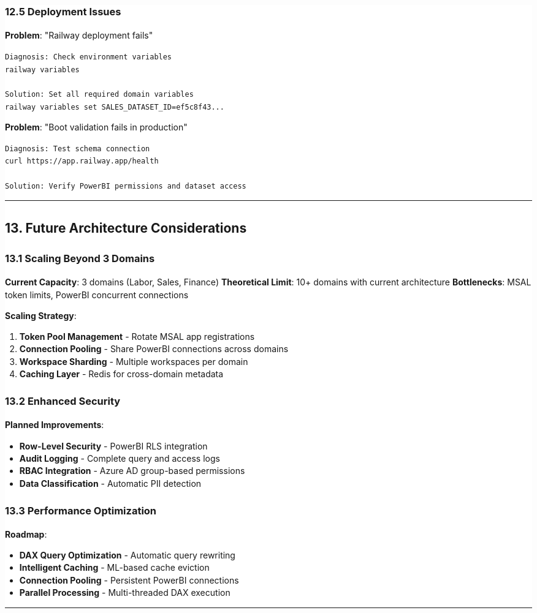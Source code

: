 ### 12.5 Deployment Issues

**Problem**: "Railway deployment fails"
```
Diagnosis: Check environment variables
railway variables

Solution: Set all required domain variables
railway variables set SALES_DATASET_ID=ef5c8f43...
```

**Problem**: "Boot validation fails in production"
```
Diagnosis: Test schema connection
curl https://app.railway.app/health

Solution: Verify PowerBI permissions and dataset access
```

---

## 13. Future Architecture Considerations

### 13.1 Scaling Beyond 3 Domains

**Current Capacity**: 3 domains (Labor, Sales, Finance)
**Theoretical Limit**: 10+ domains with current architecture
**Bottlenecks**: MSAL token limits, PowerBI concurrent connections

**Scaling Strategy**:
1. **Token Pool Management** - Rotate MSAL app registrations
2. **Connection Pooling** - Share PowerBI connections across domains
3. **Workspace Sharding** - Multiple workspaces per domain
4. **Caching Layer** - Redis for cross-domain metadata

### 13.2 Enhanced Security

**Planned Improvements**:
- **Row-Level Security** - PowerBI RLS integration
- **Audit Logging** - Complete query and access logs
- **RBAC Integration** - Azure AD group-based permissions
- **Data Classification** - Automatic PII detection

### 13.3 Performance Optimization

**Roadmap**:
- **DAX Query Optimization** - Automatic query rewriting
- **Intelligent Caching** - ML-based cache eviction
- **Connection Pooling** - Persistent PowerBI connections
- **Parallel Processing** - Multi-threaded DAX execution

---
